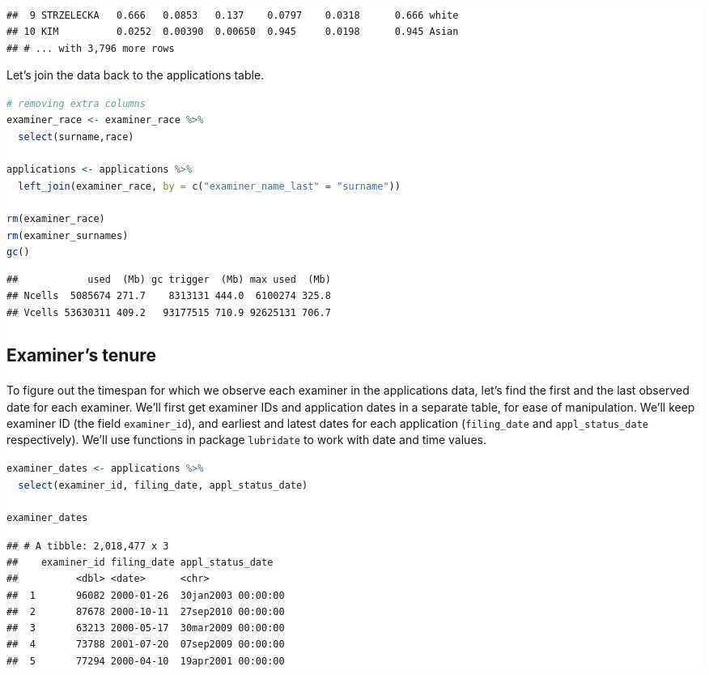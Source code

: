     ##  9 STRZELECKA   0.666   0.0853   0.137    0.0797    0.0318      0.666 white
    ## 10 KIM          0.0252  0.00390  0.00650  0.945     0.0198      0.945 Asian
    ## # ... with 3,796 more rows

Let’s join the data back to the applications table.

``` r
# removing extra columns
examiner_race <- examiner_race %>% 
  select(surname,race)

applications <- applications %>% 
  left_join(examiner_race, by = c("examiner_name_last" = "surname"))

rm(examiner_race)
rm(examiner_surnames)
gc()
```

    ##            used  (Mb) gc trigger  (Mb) max used  (Mb)
    ## Ncells  5085674 271.7    8313131 444.0  6100274 325.8
    ## Vcells 53630311 409.2   93177515 710.9 92625131 706.7

## Examiner’s tenure

To figure out the timespan for which we observe each examiner in the
applications data, let’s find the first and the last observed date for
each examiner. We’ll first get examiner IDs and application dates in a
separate table, for ease of manipulation. We’ll keep examiner ID (the
field `examiner_id`), and earliest and latest dates for each application
(`filing_date` and `appl_status_date` respectively). We’ll use functions
in package `lubridate` to work with date and time values.

``` r
examiner_dates <- applications %>% 
  select(examiner_id, filing_date, appl_status_date) 

examiner_dates
```

    ## # A tibble: 2,018,477 x 3
    ##    examiner_id filing_date appl_status_date  
    ##          <dbl> <date>      <chr>             
    ##  1       96082 2000-01-26  30jan2003 00:00:00
    ##  2       87678 2000-10-11  27sep2010 00:00:00
    ##  3       63213 2000-05-17  30mar2009 00:00:00
    ##  4       73788 2001-07-20  07sep2009 00:00:00
    ##  5       77294 2000-04-10  19apr2001 00:00:00